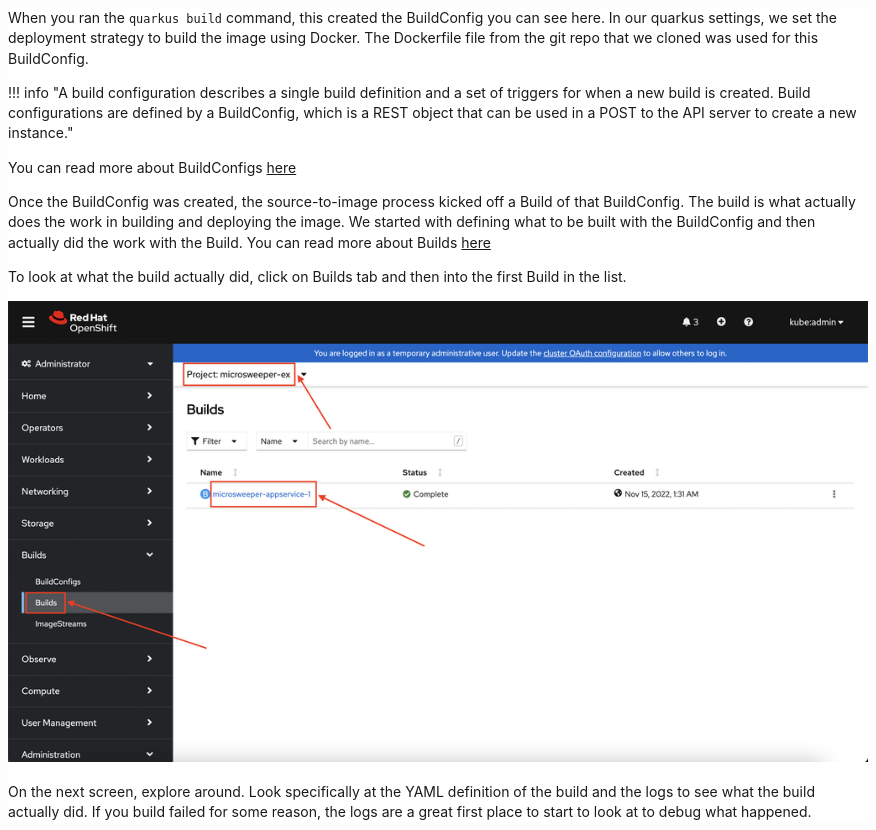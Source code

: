 When you ran the `quarkus build` command, this created the BuildConfig you can see here. In our quarkus settings, we set the deployment strategy to build the image using Docker. The Dockerfile file from the git repo that we cloned was used for this BuildConfig.

!!! info "A build configuration describes a single build definition and a set of triggers for when a new build is created. Build configurations are defined by a BuildConfig, which is a REST object that can be used in a POST to the API server to create a new instance."

You can read more about BuildConfigs [here](https://docs.openshift.com/container-platform/latest/cicd/builds/understanding-buildconfigs.html)

Once the BuildConfig was created, the source-to-image process kicked off a Build of that BuildConfig. The build is what actually does the work in building and deploying the image.  We started with defining what to be built with the BuildConfig and then actually did the work with the Build.
You can read more about Builds [here](https://docs.openshift.com/container-platform/latest/cicd/builds/understanding-image-builds.html)

To look at what the build actually did, click on Builds tab and then into the first Build in the list.

![OpenShift Web Console - Builds](../assets/images/rosa-console-builds.png)

On the next screen, explore around. Look specifically at the YAML definition of the build and the logs to see what the build actually did. If you build failed for some reason, the logs are a great first place to start to look at to debug what happened.